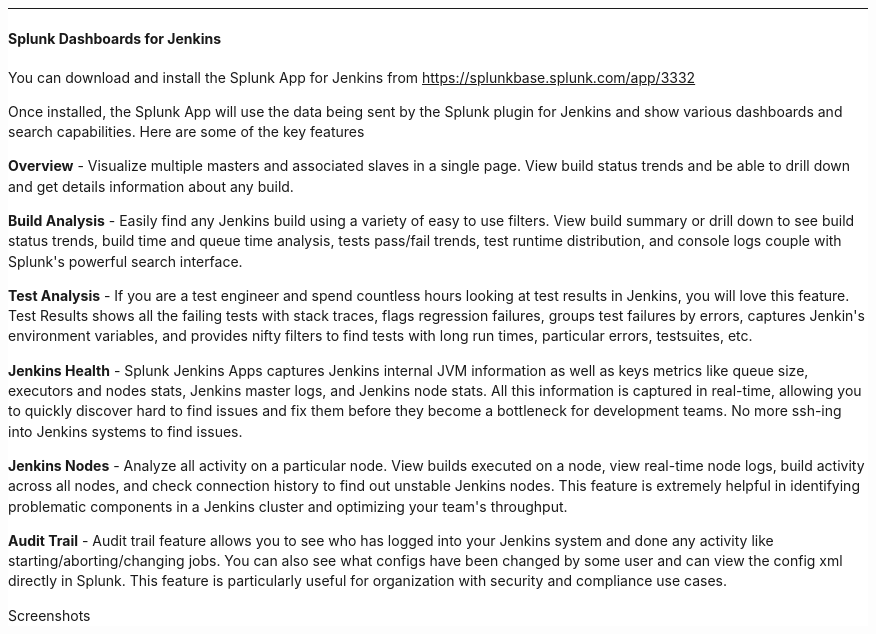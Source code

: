 ------------------------------------------------------------------------

#### **Splunk Dashboards for Jenkins**

You can download and install the Splunk App for Jenkins from
<https://splunkbase.splunk.com/app/3332>

Once installed, the Splunk App will use the data being sent by the
Splunk plugin for Jenkins and show various dashboards and search
capabilities. Here are some of the key features

**Overview** - Visualize multiple masters and associated slaves in a
single page. View build status trends and be able to drill down and get
details information about any build.

**Build Analysis** - Easily find any Jenkins build using a variety of
easy to use filters. View build summary or drill down to see build
status trends, build time and queue time analysis, tests pass/fail
trends, test runtime distribution, and console logs couple with Splunk's
powerful search interface.

**Test Analysis** - If you are a test engineer and spend countless hours
looking at test results in Jenkins, you will love this feature. Test
Results shows all the failing tests with stack traces, flags regression
failures, groups test failures by errors, captures Jenkin's environment
variables, and provides nifty filters to find tests with long run times,
particular errors, testsuites, etc.

**Jenkins Health** - Splunk Jenkins Apps captures Jenkins internal JVM
information as well as keys metrics like queue size, executors and
nodes stats, Jenkins master logs, and Jenkins node stats. All this
information is captured in real-time, allowing you to quickly discover
hard to find issues and fix them before they become a bottleneck for
development teams. No more ssh-ing into Jenkins systems to find issues.

**Jenkins Nodes** - Analyze all activity on a particular node. View
builds executed on a node, view real-time node logs, build activity
across all nodes, and check connection history to find out unstable
Jenkins nodes. This feature is extremely helpful in identifying
problematic components in a Jenkins cluster and optimizing your team's
throughput.

**Audit Trail** - Audit trail feature allows you to see who has logged
into your Jenkins system and done any activity like
starting/aborting/changing jobs. You can also see what configs have been
changed by some user and can view the config xml directly in Splunk.
This feature is particularly useful for organization with security and
compliance use cases. 

Screenshots

